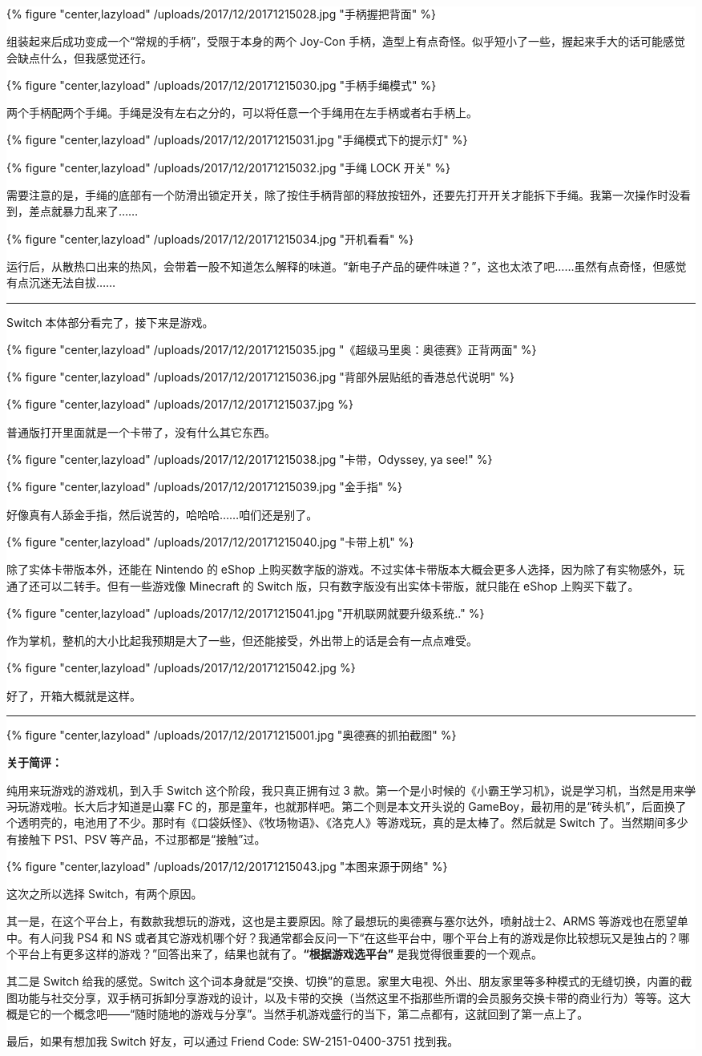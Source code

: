 {% figure "center,lazyload" /uploads/2017/12/20171215028.jpg "手柄握把背面" %}

组装起来后成功变成一个“常规的手柄”，受限于本身的两个 Joy-Con 手柄，造型上有点奇怪。似乎短小了一些，握起来手大的话可能感觉会缺点什么，但我感觉还行。

{% figure "center,lazyload" /uploads/2017/12/20171215030.jpg "手柄手绳模式" %}

两个手柄配两个手绳。手绳是没有左右之分的，可以将任意一个手绳用在左手柄或者右手柄上。

{% figure "center,lazyload" /uploads/2017/12/20171215031.jpg "手绳模式下的提示灯" %}

{% figure "center,lazyload" /uploads/2017/12/20171215032.jpg "手绳 LOCK 开关" %}

需要注意的是，手绳的底部有一个防滑出锁定开关，除了按住手柄背部的释放按钮外，还要先打开开关才能拆下手绳。我第一次操作时没看到，差点就暴力乱来了……

{% figure "center,lazyload" /uploads/2017/12/20171215034.jpg "开机看看" %}

运行后，从散热口出来的热风，会带着一股不知道怎么解释的味道。“新电子产品的硬件味道？”，这也太浓了吧……虽然有点奇怪，但感觉有点沉迷无法自拔……

---

Switch 本体部分看完了，接下来是游戏。

{% figure "center,lazyload" /uploads/2017/12/20171215035.jpg "《超级马里奥：奥德赛》正背两面" %}

{% figure "center,lazyload" /uploads/2017/12/20171215036.jpg "背部外层贴纸的香港总代说明" %}

{% figure "center,lazyload" /uploads/2017/12/20171215037.jpg %}

普通版打开里面就是一个卡带了，没有什么其它东西。

{% figure "center,lazyload" /uploads/2017/12/20171215038.jpg "卡带，Odyssey, ya see!" %}

{% figure "center,lazyload" /uploads/2017/12/20171215039.jpg "金手指" %}

好像真有人舔金手指，然后说苦的，哈哈哈……咱们还是别了。

{% figure "center,lazyload" /uploads/2017/12/20171215040.jpg "卡带上机" %}

除了实体卡带版本外，还能在 Nintendo 的 eShop 上购买数字版的游戏。不过实体卡带版本大概会更多人选择，因为除了有实物感外，玩通了还可以二转手。但有一些游戏像 Minecraft 的 Switch 版，只有数字版没有出实体卡带版，就只能在 eShop 上购买下载了。

{% figure "center,lazyload" /uploads/2017/12/20171215041.jpg "开机联网就要升级系统.." %}

作为掌机，整机的大小比起我预期是大了一些，但还能接受，外出带上的话是会有一点点难受。

{% figure "center,lazyload" /uploads/2017/12/20171215042.jpg %}

好了，开箱大概就是这样。

---

{% figure "center,lazyload" /uploads/2017/12/20171215001.jpg "奥德赛的抓拍截图" %}

**关于简评：**

纯用来玩游戏的游戏机，到入手 Switch 这个阶段，我只真正拥有过 3 款。第一个是小时候的《小霸王学习机》，说是学习机，当然是用来~~学习~~玩游戏啦。长大后才知道是山寨 FC 的，那是童年，也就那样吧。第二个则是本文开头说的 GameBoy，最初用的是“砖头机”，后面换了个透明壳的，电池用了不少。那时有《口袋妖怪》、《牧场物语》、《洛克人》等游戏玩，真的是太棒了。然后就是 Switch 了。当然期间多少有接触下 PS1、PSV 等产品，不过那都是“接触”过。

{% figure "center,lazyload" /uploads/2017/12/20171215043.jpg "本图来源于网络" %}

这次之所以选择 Switch，有两个原因。

其一是，在这个平台上，有数款我想玩的游戏，这也是主要原因。除了最想玩的奥德赛与塞尔达外，喷射战士2、ARMS 等游戏也在愿望单中。有人问我 PS4 和 NS 或者其它游戏机哪个好？我通常都会反问一下“在这些平台中，哪个平台上有的游戏是你比较想玩又是独占的？哪个平台上有更多这样的游戏？”回答出来了，结果也就有了。**“根据游戏选平台”** 是我觉得很重要的一个观点。

其二是 Switch 给我的感觉。Switch 这个词本身就是“交换、切换”的意思。家里大电视、外出、朋友家里等多种模式的无缝切换，内置的截图功能与社交分享，双手柄可拆卸分享游戏的设计，以及卡带的交换（当然这里不指那些所谓的会员服务交换卡带的商业行为）等等。这大概是它的一个概念吧——“随时随地的游戏与分享”。当然手机游戏盛行的当下，第二点都有，这就回到了第一点上了。

最后，如果有想加我 Switch 好友，可以通过 Friend Code: SW-2151-0400-3751 找到我。
